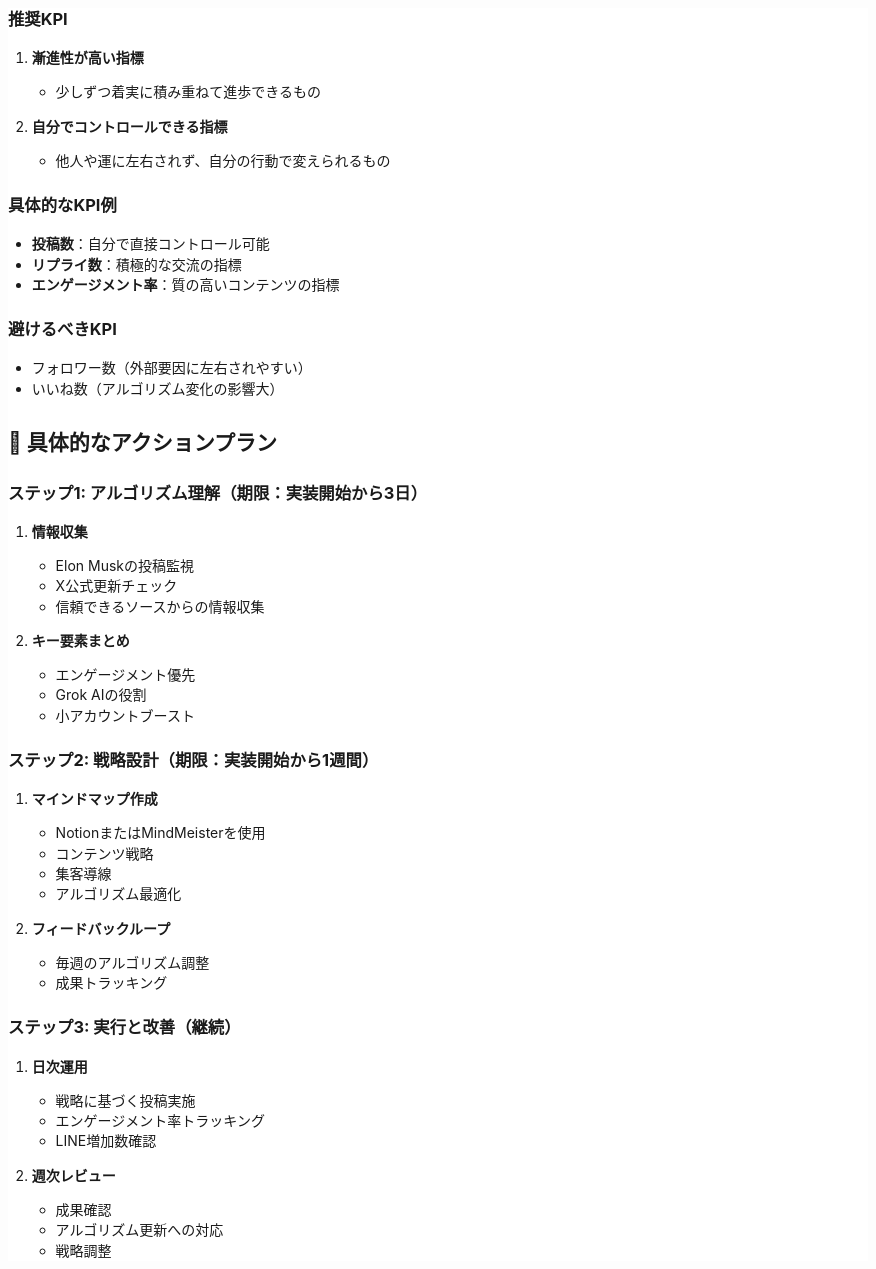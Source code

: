 ### 推奨KPI

1. **漸進性が高い指標**
   - 少しずつ着実に積み重ねて進歩できるもの

2. **自分でコントロールできる指標**
   - 他人や運に左右されず、自分の行動で変えられるもの

### 具体的なKPI例

- **投稿数**：自分で直接コントロール可能
- **リプライ数**：積極的な交流の指標
- **エンゲージメント率**：質の高いコンテンツの指標

### 避けるべきKPI

- フォロワー数（外部要因に左右されやすい）
- いいね数（アルゴリズム変化の影響大）

## 🎯 具体的なアクションプラン

### ステップ1: アルゴリズム理解（期限：実装開始から3日）

1. **情報収集**
   - Elon Muskの投稿監視
   - X公式更新チェック
   - 信頼できるソースからの情報収集

2. **キー要素まとめ**
   - エンゲージメント優先
   - Grok AIの役割
   - 小アカウントブースト

### ステップ2: 戦略設計（期限：実装開始から1週間）

1. **マインドマップ作成**
   - NotionまたはMindMeisterを使用
   - コンテンツ戦略
   - 集客導線
   - アルゴリズム最適化

2. **フィードバックループ**
   - 毎週のアルゴリズム調整
   - 成果トラッキング

### ステップ3: 実行と改善（継続）

1. **日次運用**
   - 戦略に基づく投稿実施
   - エンゲージメント率トラッキング
   - LINE増加数確認

2. **週次レビュー**
   - 成果確認
   - アルゴリズム更新への対応
   - 戦略調整
